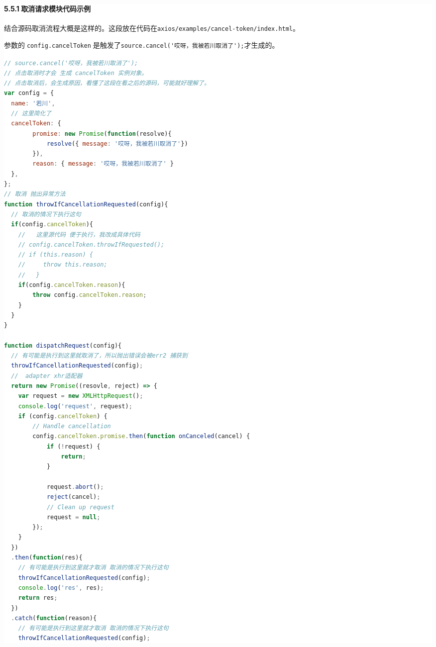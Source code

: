 #### 5.5.1 取消请求模块代码示例

结合源码取消流程大概是这样的。这段放在代码在`axios/examples/cancel-token/index.html`。

参数的 `config.cancelToken` 是触发了`source.cancel('哎呀，我被若川取消了');`才生成的。

```js
// source.cancel('哎呀，我被若川取消了');
// 点击取消时才会 生成 cancelToken 实例对象。
// 点击取消后，会生成原因，看懂了这段在看之后的源码，可能就好理解了。
var config = {
  name: '若川',
  // 这里简化了
  cancelToken: {
        promise: new Promise(function(resolve){
            resolve({ message: '哎呀，我被若川取消了'})
        }),
        reason: { message: '哎呀，我被若川取消了' }
  },
};
// 取消 抛出异常方法
function throwIfCancellationRequested(config){
  // 取消的情况下执行这句
  if(config.cancelToken){
    //   这里源代码 便于执行，我改成具体代码
    // config.cancelToken.throwIfRequested();
    // if (this.reason) {
    //     throw this.reason;
    //   }
    if(config.cancelToken.reason){
        throw config.cancelToken.reason;
    }
  }
}

function dispatchRequest(config){
  // 有可能是执行到这里就取消了，所以抛出错误会被err2 捕获到
  throwIfCancellationRequested(config);
  //  adapter xhr适配器
  return new Promise((resovle, reject) => {
    var request = new XMLHttpRequest();
    console.log('request', request);
    if (config.cancelToken) {
        // Handle cancellation
        config.cancelToken.promise.then(function onCanceled(cancel) {
            if (!request) {
                return;
            }

            request.abort();
            reject(cancel);
            // Clean up request
            request = null;
        });
    }
  })
  .then(function(res){
    // 有可能是执行到这里就才取消 取消的情况下执行这句
    throwIfCancellationRequested(config);
    console.log('res', res);
    return res;
  })
  .catch(function(reason){
    // 有可能是执行到这里就才取消 取消的情况下执行这句
    throwIfCancellationRequested(config);
```